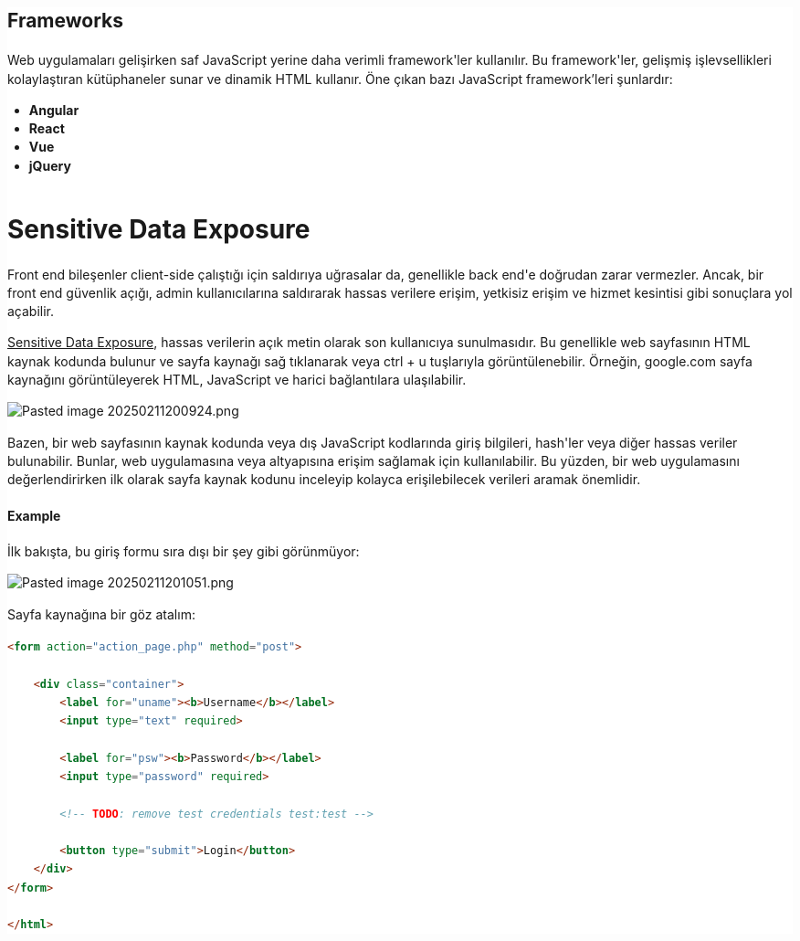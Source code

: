 
## Frameworks

Web uygulamaları gelişirken saf JavaScript yerine daha verimli framework'ler kullanılır. Bu framework'ler, gelişmiş işlevsellikleri kolaylaştıran kütüphaneler sunar ve dinamik HTML kullanır. Öne çıkan bazı JavaScript framework’leri şunlardır:

- **Angular**
- **React**
- **Vue**
- **jQuery**



# Sensitive Data Exposure

Front end bileşenler client-side çalıştığı için saldırıya uğrasalar da, genellikle back end'e doğrudan zarar vermezler. Ancak, bir front end güvenlik açığı, admin kullanıcılarına saldırarak hassas verilere erişim, yetkisiz erişim ve hizmet kesintisi gibi sonuçlara yol açabilir.

[Sensitive Data Exposure](https://owasp.org/www-project-top-ten/2017/A3_2017-Sensitive_Data_Exposure), hassas verilerin açık metin olarak son kullanıcıya sunulmasıdır. Bu genellikle web sayfasının HTML kaynak kodunda bulunur ve sayfa kaynağı sağ tıklanarak veya ctrl + u tuşlarıyla görüntülenebilir. Örneğin, google.com sayfa kaynağını görüntüleyerek HTML, JavaScript ve harici bağlantılara ulaşılabilir.

![Pasted image 20250211200924.png](/img/user/resimler/Pasted%20image%2020250211200924.png)

Bazen, bir web sayfasının kaynak kodunda veya dış JavaScript kodlarında giriş bilgileri, hash'ler veya diğer hassas veriler bulunabilir. Bunlar, web uygulamasına veya altyapısına erişim sağlamak için kullanılabilir. Bu yüzden, bir web uygulamasını değerlendirirken ilk olarak sayfa kaynak kodunu inceleyip kolayca erişilebilecek verileri aramak önemlidir.

#### Example

İlk bakışta, bu giriş formu sıra dışı bir şey gibi görünmüyor:

![Pasted image 20250211201051.png](/img/user/resimler/Pasted%20image%2020250211201051.png)

Sayfa kaynağına bir göz atalım:

```html
<form action="action_page.php" method="post">

    <div class="container">
        <label for="uname"><b>Username</b></label>
        <input type="text" required>

        <label for="psw"><b>Password</b></label>
        <input type="password" required>

        <!-- TODO: remove test credentials test:test -->

        <button type="submit">Login</button>
    </div>
</form>

</html>
```
